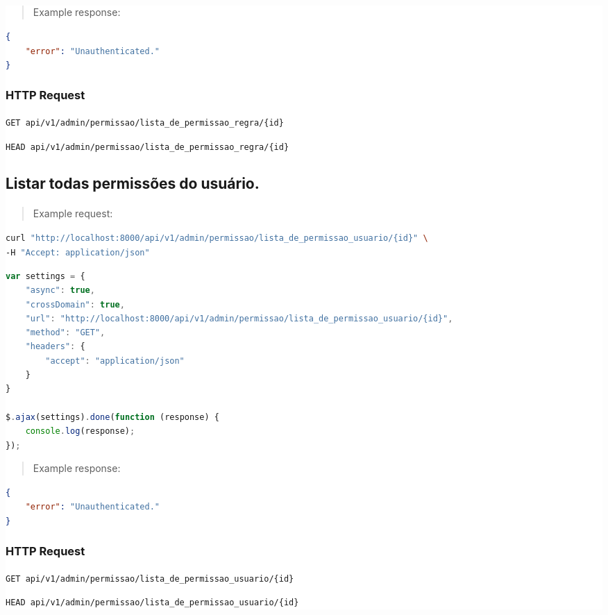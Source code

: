 ```javascript
```

> Example response:

```json
{
    "error": "Unauthenticated."
}
```

### HTTP Request
`GET api/v1/admin/permissao/lista_de_permissao_regra/{id}`

`HEAD api/v1/admin/permissao/lista_de_permissao_regra/{id}`




## Listar todas permissões do usuário.

> Example request:

```bash
curl "http://localhost:8000/api/v1/admin/permissao/lista_de_permissao_usuario/{id}" \
-H "Accept: application/json"
```

```javascript
var settings = {
    "async": true,
    "crossDomain": true,
    "url": "http://localhost:8000/api/v1/admin/permissao/lista_de_permissao_usuario/{id}",
    "method": "GET",
    "headers": {
        "accept": "application/json"
    }
}

$.ajax(settings).done(function (response) {
    console.log(response);
});
```

> Example response:

```json
{
    "error": "Unauthenticated."
}
```

### HTTP Request
`GET api/v1/admin/permissao/lista_de_permissao_usuario/{id}`

`HEAD api/v1/admin/permissao/lista_de_permissao_usuario/{id}`

